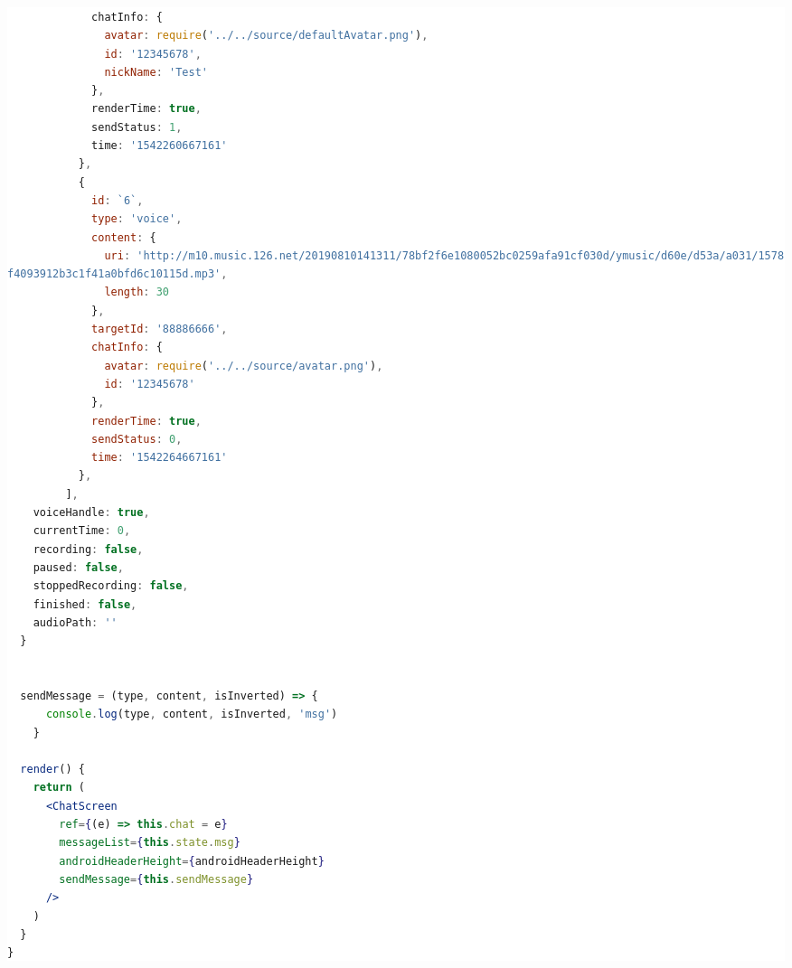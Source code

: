 ```jsx
             chatInfo: {
               avatar: require('../../source/defaultAvatar.png'),
               id: '12345678',
               nickName: 'Test'
             },
             renderTime: true,
             sendStatus: 1,
             time: '1542260667161'
           },
           {
             id: `6`,
             type: 'voice',
             content: {
               uri: 'http://m10.music.126.net/20190810141311/78bf2f6e1080052bc0259afa91cf030d/ymusic/d60e/d53a/a031/1578f4093912b3c1f41a0bfd6c10115d.mp3',
               length: 30
             },
             targetId: '88886666',
             chatInfo: {
               avatar: require('../../source/avatar.png'),
               id: '12345678'
             },
             renderTime: true,
             sendStatus: 0,
             time: '1542264667161'
           },
         ],
    voiceHandle: true,
    currentTime: 0,
    recording: false,
    paused: false,
    stoppedRecording: false,
    finished: false,
    audioPath: ''
  }


  sendMessage = (type, content, isInverted) => {
      console.log(type, content, isInverted, 'msg')
    }

  render() {
    return (
      <ChatScreen
        ref={(e) => this.chat = e}
        messageList={this.state.msg}
        androidHeaderHeight={androidHeaderHeight}
        sendMessage={this.sendMessage}
      />
    )
  }
}
```
